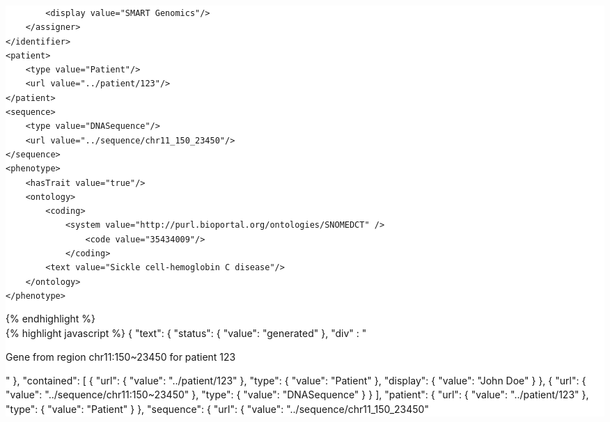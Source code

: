 			<display value="SMART Genomics"/>
		</assigner>
	</identifier>
	<patient>
		<type value="Patient"/>
		<url value="../patient/123"/>
	</patient>
	<sequence>
		<type value="DNASequence"/>
		<url value="../sequence/chr11_150_23450"/>
	</sequence>
	<phenotype>
		<hasTrait value="true"/>
		<ontology>
			<coding>
				<system value="http://purl.bioportal.org/ontologies/SNOMEDCT" />
      				<code value="35434009"/>
    			</coding>
			<text value="Sickle cell-hemoglobin C disease"/>
		</ontology>
	</phenotype>	
</Gene>
{% endhighlight %}</div>
<div class='json_ld'>{% highlight javascript %}
    {
        "text": {
            "status": {
                "value": "generated"
            },
	    "div" : "<div xmlns='http://www.w3.org/1999/xhtml'><p>Gene from region chr11:150~23450 for patient 123</p></div>"
        },
        "contained": [
            {
                "url": {
                    "value": "../patient/123"
                }, 
                "type": {
                    "value": "Patient"
                }, 
                "display": {
                    "value": "John Doe"
                }
            }, 
            {
                "url": {
                    "value": "../sequence/chr11:150~23450"
                }, 
                "type": {
                    "value": "DNASequence"
                }
            }
        ],  
        "patient": {
            "url": {
                "value": "../patient/123"
            }, 
            "type": {
                "value": "Patient"
            }
        }, 
        "sequence": {
            "url": {
                "value": "../sequence/chr11_150_23450"